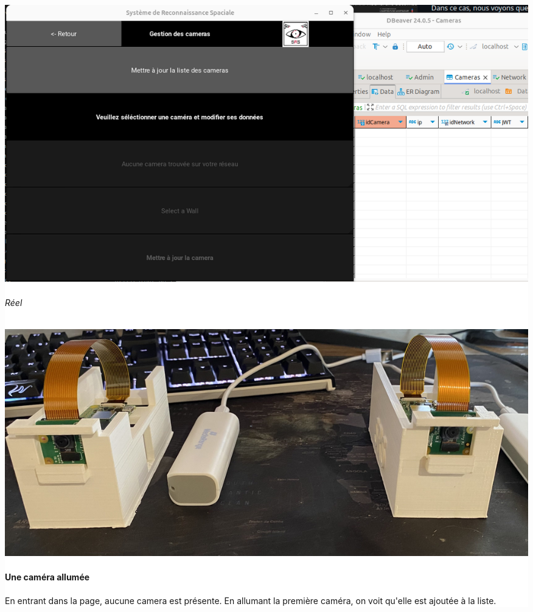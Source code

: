 ![0 camera](./ressources/images/0-camera.png)  

###### Réel

![0 camera picture](./ressources/images/0-camera-picture.jpg)

#### Une caméra allumée

En entrant dans la page, aucune camera est présente. En allumant la première caméra, on voit qu'elle est ajoutée à la liste.
